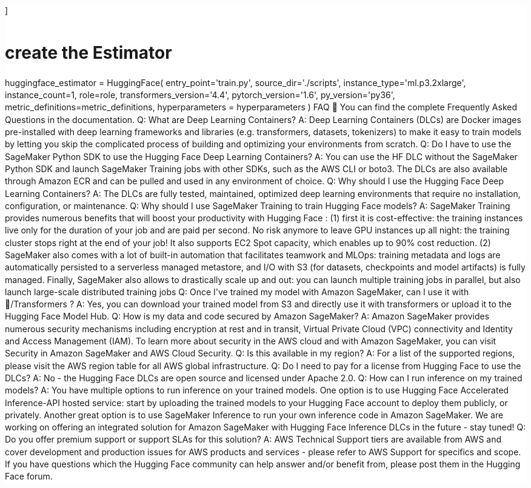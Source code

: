 ]
# create the Estimator
huggingface_estimator = HuggingFace(
entry_point='train.py',
source_dir='./scripts',
instance_type='ml.p3.2xlarge',
instance_count=1,
role=role,
transformers_version='4.4',
pytorch_version='1.6',
py_version='py36',
metric_definitions=metric_definitions,
hyperparameters = hyperparameters
)
FAQ 🎯
You can find the complete Frequently Asked Questions in the documentation.
Q: What are Deep Learning Containers?
A: Deep Learning Containers (DLCs) are Docker images pre-installed with deep learning frameworks and libraries (e.g. transformers, datasets, tokenizers) to make it easy to train models by letting you skip the complicated process of building and optimizing your environments from scratch.
Q: Do I have to use the SageMaker Python SDK to use the Hugging Face Deep Learning Containers?
A: You can use the HF DLC without the SageMaker Python SDK and launch SageMaker Training jobs with other SDKs, such as the AWS CLI or boto3. The DLCs are also available through Amazon ECR and can be pulled and used in any environment of choice.
Q: Why should I use the Hugging Face Deep Learning Containers?
A: The DLCs are fully tested, maintained, optimized deep learning environments that require no installation, configuration, or maintenance.
Q: Why should I use SageMaker Training to train Hugging Face models?
A: SageMaker Training provides numerous benefits that will boost your productivity with Hugging Face : (1) first it is cost-effective: the training instances live only for the duration of your job and are paid per second. No risk anymore to leave GPU instances up all night: the training cluster stops right at the end of your job! It also supports EC2 Spot capacity, which enables up to 90% cost reduction. (2) SageMaker also comes with a lot of built-in automation that facilitates teamwork and MLOps: training metadata and logs are automatically persisted to a serverless managed metastore, and I/O with S3 (for datasets, checkpoints and model artifacts) is fully managed. Finally, SageMaker also allows to drastically scale up and out: you can launch multiple training jobs in parallel, but also launch large-scale distributed training jobs
Q: Once I've trained my model with Amazon SageMaker, can I use it with 🤗/Transformers ?
A: Yes, you can download your trained model from S3 and directly use it with transformers or upload it to the Hugging Face Model Hub.
Q: How is my data and code secured by Amazon SageMaker?
A: Amazon SageMaker provides numerous security mechanisms including encryption at rest and in transit, Virtual Private Cloud (VPC) connectivity and Identity and Access Management (IAM). To learn more about security in the AWS cloud and with Amazon SageMaker, you can visit Security in Amazon SageMaker and AWS Cloud Security.
Q: Is this available in my region?
A: For a list of the supported regions, please visit the AWS region table for all AWS global infrastructure.
Q: Do I need to pay for a license from Hugging Face to use the DLCs?
A: No - the Hugging Face DLCs are open source and licensed under Apache 2.0.
Q: How can I run inference on my trained models?
A: You have multiple options to run inference on your trained models. One option is to use Hugging Face Accelerated Inference-API hosted service: start by uploading the trained models to your Hugging Face account to deploy them publicly, or privately. Another great option is to use SageMaker Inference to run your own inference code in Amazon SageMaker. We are working on offering an integrated solution for Amazon SageMaker with Hugging Face Inference DLCs in the future - stay tuned!
Q: Do you offer premium support or support SLAs for this solution?
A: AWS Technical Support tiers are available from AWS and cover development and production issues for AWS products and services - please refer to AWS Support for specifics and scope.
If you have questions which the Hugging Face community can help answer and/or benefit from, please post them in the Hugging Face forum.